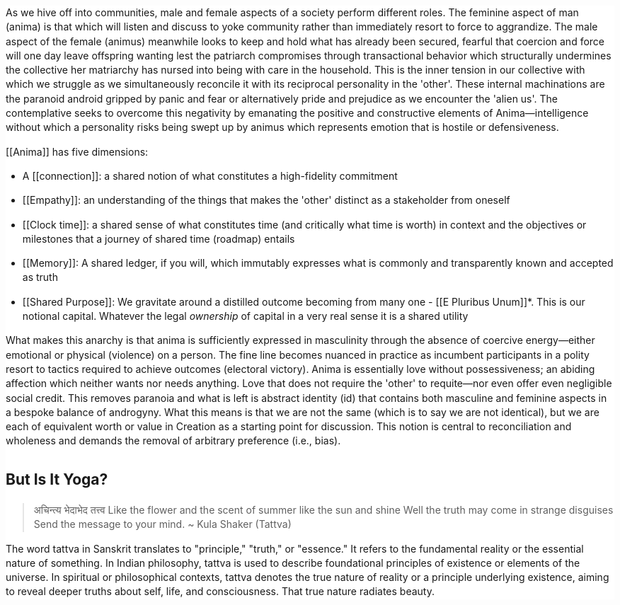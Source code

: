 As we hive off into communities, male and female aspects of a society perform different roles. The feminine aspect of man (anima) is that which will listen and discuss to yoke community rather than immediately resort to force to aggrandize. The male aspect of the female (animus) meanwhile looks to keep and hold what has already been secured, fearful that coercion and force will one day leave offspring wanting lest the patriarch compromises through transactional behavior which structurally undermines the collective her matriarchy has nursed into being with care in the household. This is the inner tension in our collective with which we struggle as we simultaneously reconcile it with its reciprocal personality in the 'other'. These internal machinations are the paranoid android gripped by panic and fear or alternatively pride and prejudice as we encounter the 'alien us'. The contemplative seeks to overcome this negativity by emanating the positive and constructive elements of Anima—intelligence without which a personality risks being swept up by animus which represents emotion that is hostile or defensiveness.

[[Anima]] has five dimensions:

- A [[connection]]: a shared notion of what constitutes a high-fidelity commitment

- [[Empathy]]: an understanding of the things that makes the 'other' distinct as a stakeholder from oneself

- [[Clock time]]: a shared sense of what constitutes time (and critically what time is worth) in context and the objectives or milestones that a journey of shared time (roadmap) entails

- [[Memory]]: A shared ledger, if you will, which immutably expresses what is commonly and transparently known and accepted as truth

- [[Shared Purpose]]: We gravitate around a distilled outcome becoming from many one - [[E Pluribus Unum]]*. This is our notional capital. Whatever the legal *ownership* of capital in a very real sense it is a shared utility


What makes this anarchy is that anima is sufficiently expressed in masculinity through the absence of coercive energy—either emotional or physical (violence) on a person. The fine line becomes nuanced in practice as incumbent participants in a polity resort to tactics required to achieve outcomes (electoral victory). Anima is essentially love without possessiveness; an abiding affection which neither wants nor needs anything. Love that does not require the 'other' to requite—nor even offer even negligible social credit. This removes paranoia and what is left is abstract identity (id) that contains both masculine and feminine aspects in a bespoke balance of androgyny. What this means is that we are not the same (which is to say we are not identical), but we are each of equivalent worth or value in Creation as a starting point for discussion. This notion is central to reconciliation and wholeness and demands the removal of arbitrary preference (i.e., bias).



## But Is It Yoga? ##

> अचिन्त्य भेदाभेद तत्त्व
> Like the flower and the scent of summer
> like the sun and shine
> Well the truth may come in strange disguises
> Send the message to your mind.
> ~ Kula Shaker (Tattva)

The word tattva in Sanskrit translates to "principle," "truth," or "essence." It refers to the fundamental reality or the essential nature of something. In Indian philosophy, tattva is used to describe foundational principles of existence or elements of the universe. In spiritual or philosophical contexts, tattva denotes the true nature of reality or a principle underlying existence, aiming to reveal deeper truths about self, life, and consciousness. That true nature radiates beauty.
